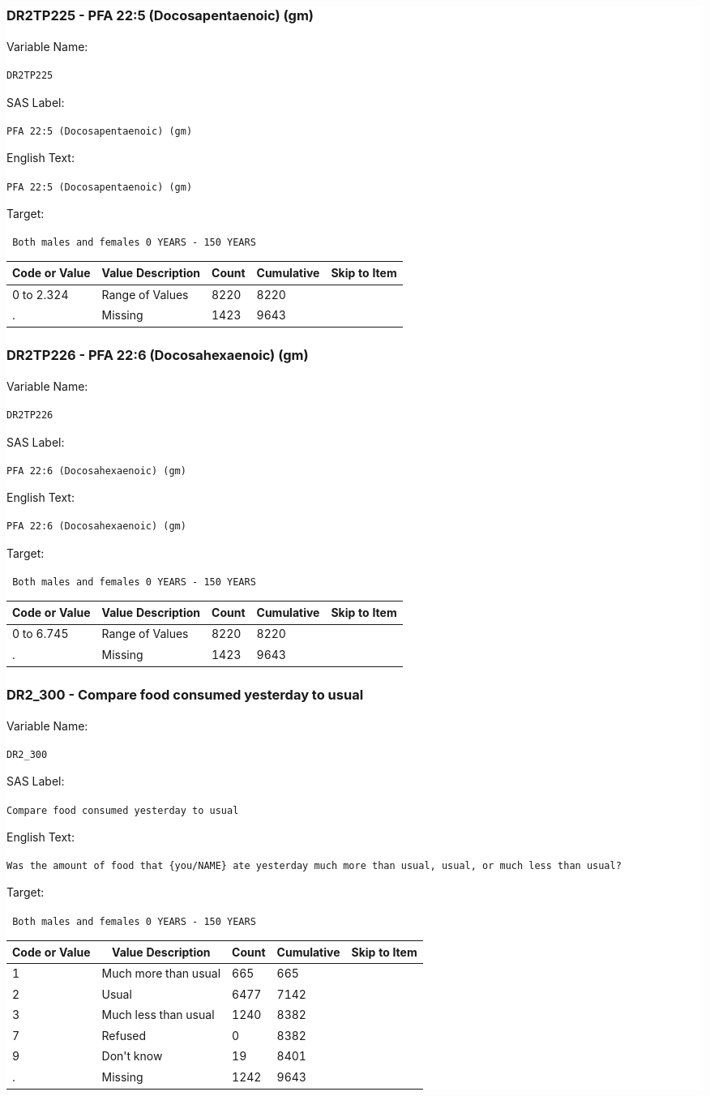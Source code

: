 ### DR2TP225 - PFA 22:5 (Docosapentaenoic) (gm)

Variable Name:

    DR2TP225
SAS Label:

    PFA 22:5 (Docosapentaenoic) (gm)
English Text:

    PFA 22:5 (Docosapentaenoic) (gm)
Target:

     Both males and females 0 YEARS - 150 YEARS
Code or Value | Value Description | Count | Cumulative | Skip to Item  
---|---|---|---|---  
0 to 2.324 | Range of Values | 8220 | 8220 |   
. | Missing | 1423 | 9643 |   
  
### DR2TP226 - PFA 22:6 (Docosahexaenoic) (gm)

Variable Name:

    DR2TP226
SAS Label:

    PFA 22:6 (Docosahexaenoic) (gm)
English Text:

    PFA 22:6 (Docosahexaenoic) (gm)
Target:

     Both males and females 0 YEARS - 150 YEARS
Code or Value | Value Description | Count | Cumulative | Skip to Item  
---|---|---|---|---  
0 to 6.745 | Range of Values | 8220 | 8220 |   
. | Missing | 1423 | 9643 |   
  
### DR2_300 - Compare food consumed yesterday to usual

Variable Name:

    DR2_300
SAS Label:

    Compare food consumed yesterday to usual
English Text:

    Was the amount of food that {you/NAME} ate yesterday much more than usual, usual, or much less than usual?
Target:

     Both males and females 0 YEARS - 150 YEARS
Code or Value | Value Description | Count | Cumulative | Skip to Item  
---|---|---|---|---  
1 | Much more than usual | 665 | 665 |   
2 | Usual | 6477 | 7142 |   
3 | Much less than usual | 1240 | 8382 |   
7 | Refused | 0 | 8382 |   
9 | Don't know | 19 | 8401 |   
. | Missing | 1242 | 9643 |   
  